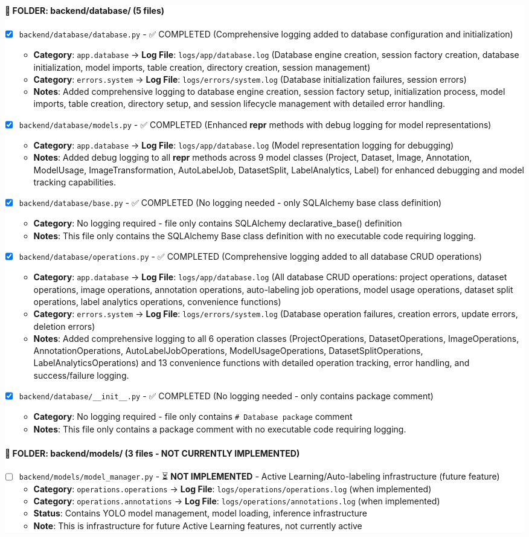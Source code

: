 #### **📁 FOLDER: backend/database/ (5 files)**
- [x] `backend/database/database.py` - ✅ COMPLETED (Comprehensive logging added to database configuration and initialization)
  - **Category**: `app.database` → **Log File**: `logs/app/database.log` (Database engine creation, session factory creation, database initialization, model imports, table creation, directory creation, session management)
  - **Category**: `errors.system` → **Log File**: `logs/errors/system.log` (Database initialization failures, session errors)
  - **Notes**: Added comprehensive logging to database engine creation, session factory setup, initialization process, model imports, table creation, directory setup, and session lifecycle management with detailed error handling.
  
- [x] `backend/database/models.py` - ✅ COMPLETED (Enhanced __repr__ methods with debug logging for model representations)
  - **Category**: `app.database` → **Log File**: `logs/app/database.log` (Model representation logging for debugging)
  - **Notes**: Added debug logging to all __repr__ methods across 9 model classes (Project, Dataset, Image, Annotation, ModelUsage, ImageTransformation, AutoLabelJob, DatasetSplit, LabelAnalytics, Label) for enhanced debugging and model tracking capabilities.
  
- [x] `backend/database/base.py` - ✅ COMPLETED (No logging needed - only SQLAlchemy base class definition)
  - **Category**: No logging required - file only contains SQLAlchemy declarative_base() definition
  - **Notes**: This file only contains the SQLAlchemy Base class definition with no executable code requiring logging.
- [x] `backend/database/operations.py` - ✅ COMPLETED (Comprehensive logging added to all database CRUD operations)
  - **Category**: `app.database` → **Log File**: `logs/app/database.log` (All database CRUD operations: project operations, dataset operations, image operations, annotation operations, auto-labeling job operations, model usage operations, dataset split operations, label analytics operations, convenience functions)
  - **Category**: `errors.system` → **Log File**: `logs/errors/system.log` (Database operation failures, creation errors, update errors, deletion errors)
  - **Notes**: Added comprehensive logging to all 6 operation classes (ProjectOperations, DatasetOperations, ImageOperations, AnnotationOperations, AutoLabelJobOperations, ModelUsageOperations, DatasetSplitOperations, LabelAnalyticsOperations) and 13 convenience functions with detailed operation tracking, error handling, and success/failure logging.
- [x] `backend/database/__init__.py` - ✅ COMPLETED (No logging needed - only contains package comment)
  - **Category**: No logging required - file only contains `# Database package` comment
  - **Notes**: This file only contains a package comment with no executable code requiring logging.

#### **📁 FOLDER: backend/models/ (3 files - NOT CURRENTLY IMPLEMENTED)**
- [ ] `backend/models/model_manager.py` - ⏳ **NOT IMPLEMENTED** - Active Learning/Auto-labeling infrastructure (future feature)
  - **Category**: `operations.operations` → **Log File**: `logs/operations/operations.log` (when implemented)
  - **Category**: `operations.annotations` → **Log File**: `logs/operations/annotations.log` (when implemented)
  - **Status**: Contains YOLO model management, model loading, inference infrastructure
  - **Note**: This is infrastructure for future Active Learning features, not currently active
